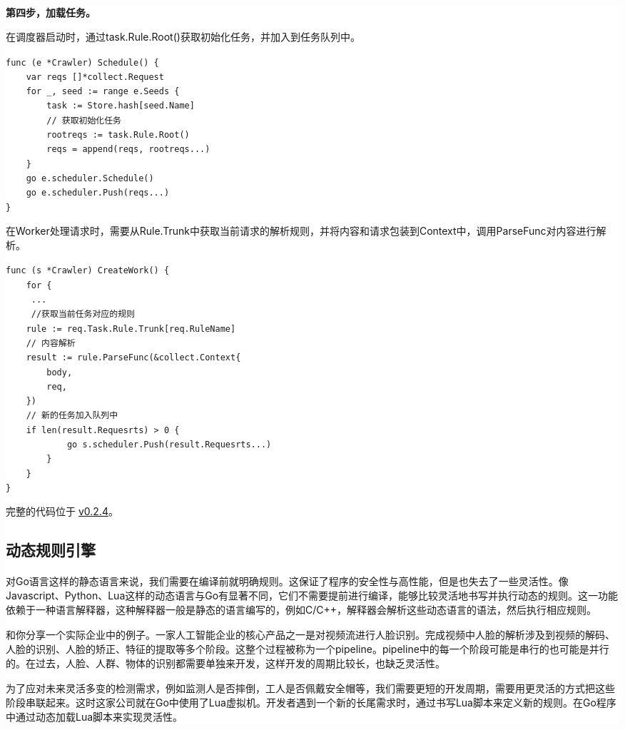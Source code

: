 ```plain
```

**第四步，加载任务。**

在调度器启动时，通过task.Rule.Root()获取初始化任务，并加入到任务队列中。

```plain
func (e *Crawler) Schedule() {
	var reqs []*collect.Request
	for _, seed := range e.Seeds {
		task := Store.hash[seed.Name]
		// 获取初始化任务
		rootreqs := task.Rule.Root()
		reqs = append(reqs, rootreqs...)
	}
	go e.scheduler.Schedule()
	go e.scheduler.Push(reqs...)
}

```

在Worker处理请求时，需要从Rule.Trunk中获取当前请求的解析规则，并将内容和请求包装到Context中，调用ParseFunc对内容进行解析。

```plain
func (s *Crawler) CreateWork() {
	for {
     ...
     //获取当前任务对应的规则
    rule := req.Task.Rule.Trunk[req.RuleName]
    // 内容解析
    result := rule.ParseFunc(&collect.Context{
    	body,
    	req,
    })
	// 新的任务加入队列中
    if len(result.Requesrts) > 0 {
			go s.scheduler.Push(result.Requesrts...)
		}
	}
}

```

完整的代码位于 [v0.2.4](https://github.com/dreamerjackson/crawler)。

## 动态规则引擎

对Go语言这样的静态语言来说，我们需要在编译前就明确规则。这保证了程序的安全性与高性能，但是也失去了一些灵活性。像Javascript、Python、Lua这样的动态语言与Go有显著不同，它们不需要提前进行编译，能够比较灵活地书写并执行动态的规则。这一功能依赖于一种语言解释器，这种解释器一般是静态的语言编写的，例如C/C++，解释器会解析这些动态语言的语法，然后执行相应规则。

和你分享一个实际企业中的例子。一家人工智能企业的核心产品之一是对视频流进行人脸识别。完成视频中人脸的解析涉及到视频的解码、 人脸的识别、人脸的矫正、特征的提取等多个阶段。这整个过程被称为一个pipeline。pipeline中的每一个阶段可能是串行的也可能是并行的。在过去，人脸、人群、物体的识别都需要单独来开发，这样开发的周期比较长，也缺乏灵活性。

为了应对未来灵活多变的检测需求，例如监测人是否摔倒，工人是否佩戴安全帽等，我们需要更短的开发周期，需要用更灵活的方式把这些阶段串联起来。这时这家公司就在Go中使用了Lua虚拟机。开发者遇到一个新的长尾需求时，通过书写Lua脚本来定义新的规则。在Go程序中通过动态加载Lua脚本来实现灵活性。
